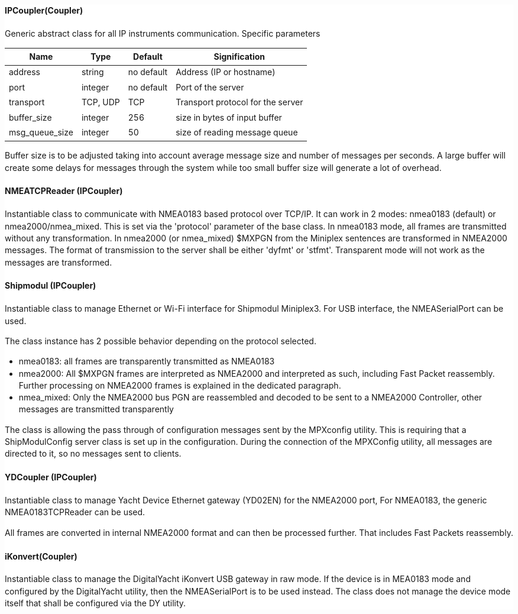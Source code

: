 #### IPCoupler(Coupler)
Generic abstract class for all IP instruments communication.
Specific parameters

| Name           | Type     | Default    | Signification                     |
|----------------|----------|------------|-----------------------------------|
| address        | string   | no default | Address (IP or hostname)          |
| port           | integer  | no default | Port of the server                |
| transport      | TCP, UDP | TCP        | Transport protocol for the server |
| buffer_size    | integer  | 256        | size in bytes of input buffer     |
| msg_queue_size | integer  | 50         | size of reading message queue     |

Buffer size is to be adjusted taking into account average message size and number of messages per seconds.
A large buffer will create some delays for messages through the system while too small buffer size will generate a lot of overhead.

#### NMEATCPReader (IPCoupler)
Instantiable class to communicate with NMEA0183 based protocol over TCP/IP. It can work in 2 modes: nmea0183 (default) or nmea2000/nmea_mixed.
This is set via the 'protocol' parameter of the base class.
In nmea0183 mode, all frames are transmitted without any transformation.
In nmea2000 (or nmea_mixed) $MXPGN from the Miniplex sentences are transformed in NMEA2000 messages. 
The format of transmission to the server shall be either 'dyfmt' or 'stfmt'. Transparent mode will not work as the messages are transformed.


#### Shipmodul (IPCoupler)
Instantiable class to manage Ethernet or Wi-Fi interface for Shipmodul Miniplex3. For USB interface, the NMEASerialPort can be used.

The class instance has 2 possible behavior depending on the protocol selected.
- nmea0183: all frames are transparently transmitted as NMEA0183
- nmea2000: All $MXPGN frames are interpreted as NMEA2000 and interpreted as such, including Fast Packet reassembly. Further processing on NMEA2000 frames is explained in the dedicated paragraph.
- nmea_mixed: Only the NMEA2000 bus PGN are reassembled and decoded to be sent to a NMEA2000 Controller, other messages are transmitted transparently

The class is allowing the pass through of configuration messages sent by the MPXconfig utility. This is requiring that a ShipModulConfig server class is set up in the configuration. During the connection of the MPXConfig utility, all messages are directed to it, so no messages sent to clients.

#### YDCoupler (IPCoupler)
Instantiable class to manage Yacht Device Ethernet gateway (YD02EN) for the NMEA2000 port, For NMEA0183, the generic NMEA0183TCPReader can be used.

All frames are converted in internal NMEA2000 format and can then be processed further. That includes Fast Packets reassembly.

#### iKonvert(Coupler)
Instantiable class to manage the DigitalYacht iKonvert USB gateway in raw mode. If the device is in MEA0183 mode and configured by the DigitalYacht utility, then the NMEASerialPort is to be used instead.
The class does not manage the device mode itself that shall be configured via the DY utility.
